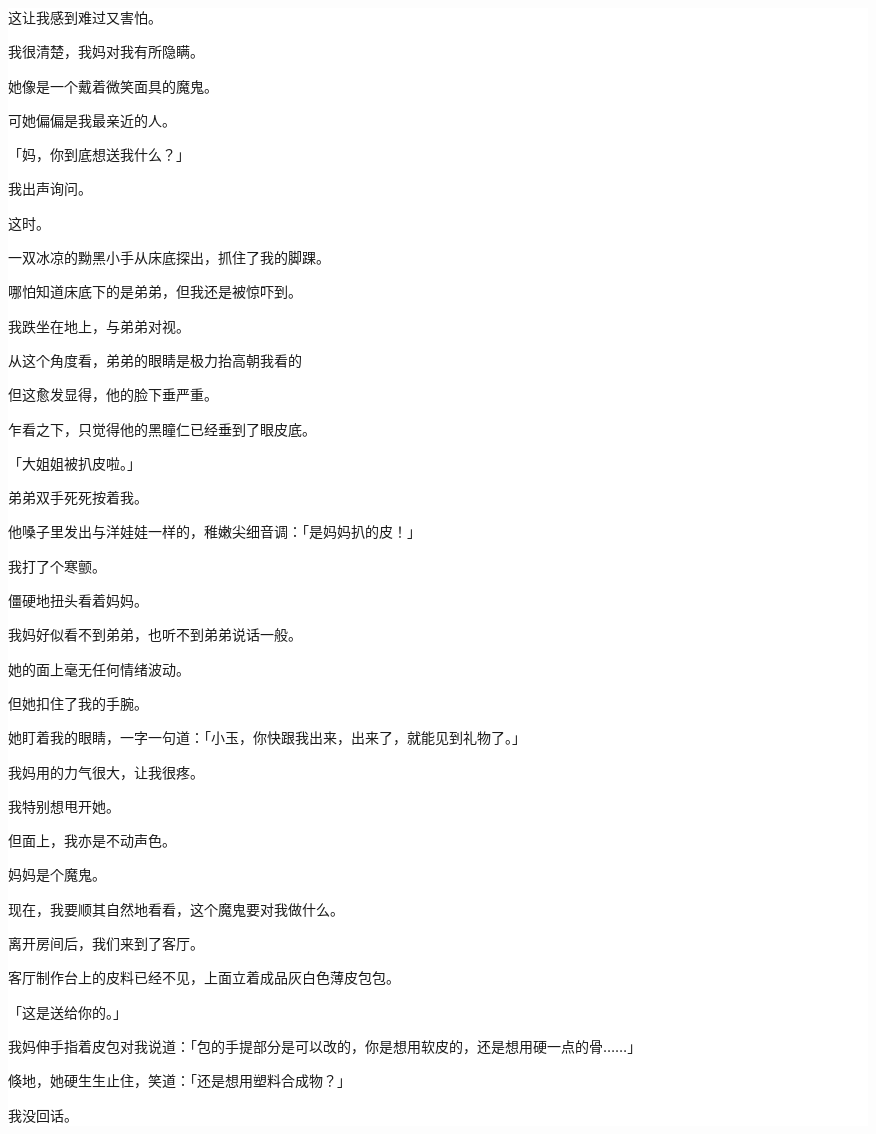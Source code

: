 这让我感到难过又害怕。

我很清楚，我妈对我有所隐瞒。

她像是一个戴着微笑面具的魔鬼。

可她偏偏是我最亲近的人。

「妈，你到底想送我什么？」

我出声询问。

这时。

一双冰凉的黝黑小手从床底探出，抓住了我的脚踝。

哪怕知道床底下的是弟弟，但我还是被惊吓到。

我跌坐在地上，与弟弟对视。

从这个角度看，弟弟的眼睛是极力抬高朝我看的

但这愈发显得，他的脸下垂严重。

乍看之下，只觉得他的黑瞳仁已经垂到了眼皮底。

「大姐姐被扒皮啦。」

弟弟双手死死按着我。

他嗓子里发出与洋娃娃一样的，稚嫩尖细音调：「是妈妈扒的皮！」

我打了个寒颤。

僵硬地扭头看着妈妈。

我妈好似看不到弟弟，也听不到弟弟说话一般。

她的面上毫无任何情绪波动。

但她扣住了我的手腕。

她盯着我的眼睛，一字一句道：「小玉，你快跟我出来，出来了，就能见到礼物了。」

我妈用的力气很大，让我很疼。

我特别想甩开她。

但面上，我亦是不动声色。

妈妈是个魔鬼。

现在，我要顺其自然地看看，这个魔鬼要对我做什么。

离开房间后，我们来到了客厅。

客厅制作台上的皮料已经不见，上面立着成品灰白色薄皮包包。

「这是送给你的。」

我妈伸手指着皮包对我说道：「包的手提部分是可以改的，你是想用软皮的，还是想用硬一点的骨……」

倏地，她硬生生止住，笑道：「还是想用塑料合成物？」

我没回话。
